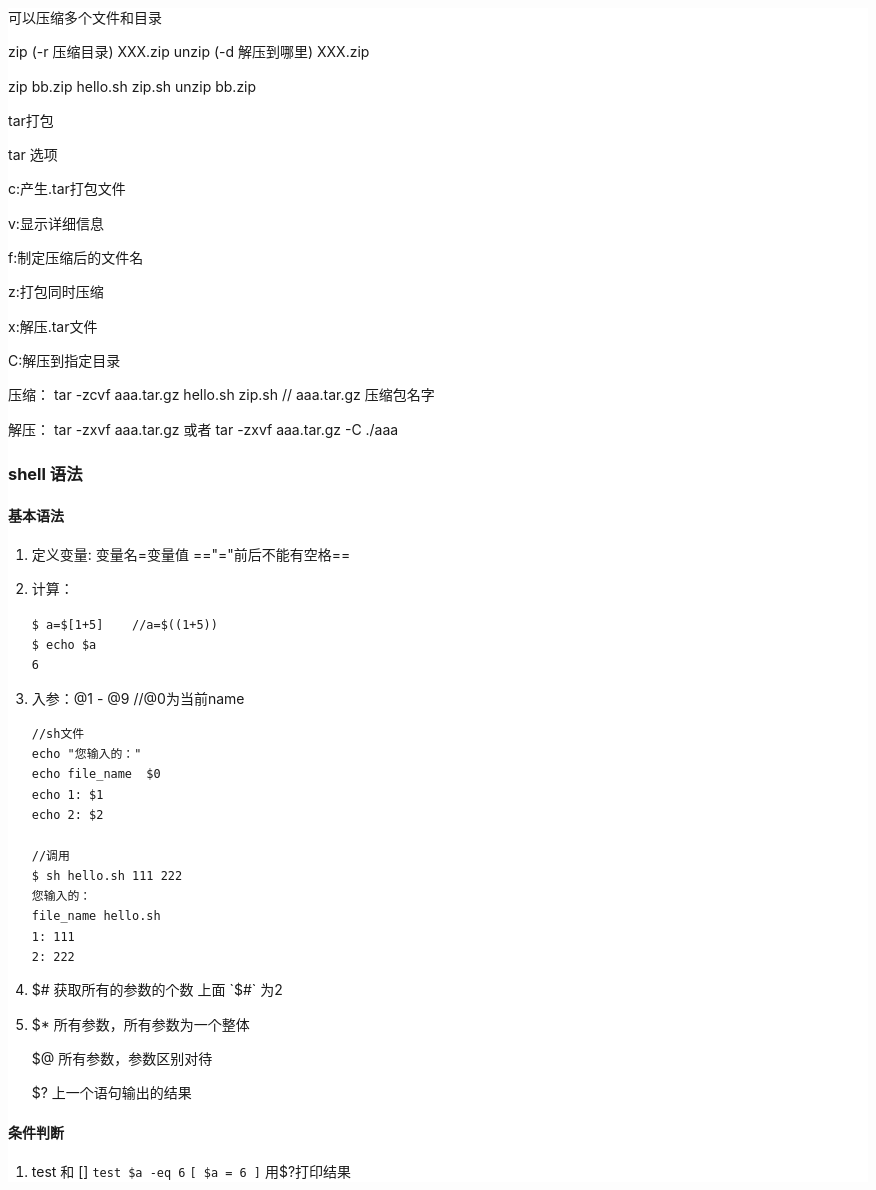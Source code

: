可以压缩多个文件和目录

zip (-r 压缩目录) XXX.zip           unzip (-d 解压到哪里) XXX.zip

zip bb.zip hello.sh zip.sh       unzip bb.zip 



tar打包

tar 选项 

c:产生.tar打包文件

v:显示详细信息

f:制定压缩后的文件名

z:打包同时压缩

x:解压.tar文件

C:解压到指定目录

压缩： tar -zcvf aaa.tar.gz hello.sh zip.sh    // aaa.tar.gz 压缩包名字

解压： tar -zxvf aaa.tar.gz   或者   tar -zxvf aaa.tar.gz -C ./aaa



### shell 语法

#### 基本语法

1. 定义变量:   变量名=变量值   =="="前后不能有空格==

2. 计算：   

   ```
   $ a=$[1+5]    //a=$((1+5))
   $ echo $a    
   6
   ```

3. 入参：@1 - @9  //@0为当前name
   ```
   //sh文件
   echo "您输入的："
   echo file_name  $0
   echo 1: $1
   echo 2: $2
   
   //调用
   $ sh hello.sh 111 222
   您输入的：
   file_name hello.sh
   1: 111
   2: 222

4. $# 获取所有的参数的个数 上面 `$#` 为2

5. $* 所有参数，所有参数为一个整体    

   $@ 所有参数，参数区别对待

   $? 上一个语句输出的结果

   

#### 条件判断

1.  test 和 []   `test $a -eq 6`   `[ $a = 6 ]`   用$?打印结果

   ```